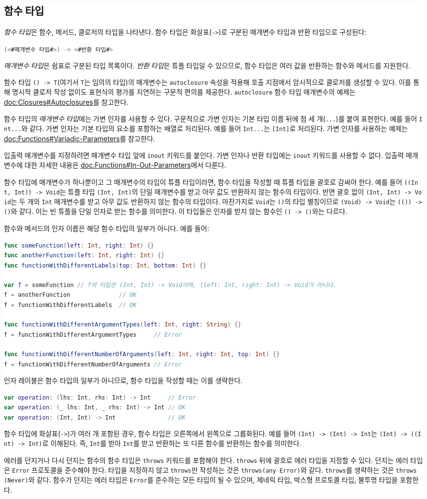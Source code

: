 
## 함수 타입

*함수 타입*은 함수, 메서드, 클로저의 타입을 나타낸다. 함수 타입은 화살표(`->`)로 구분된 매개변수 타입과 반환 타입으로 구성된다:

```swift
(<#매개변수 타입#>) -> <#반환 타입#>
```

*매개변수 타입*은 쉼표로 구분된 타입 목록이다. *반환 타입*은 튜플 타입일 수 있으므로, 함수 타입은 여러 값을 반환하는 함수와 메서드를 지원한다.

함수 타입 `() -> T`(여기서 `T`는 임의의 타입)의 매개변수는 `autoclosure` 속성을 적용해 호출 지점에서 암시적으로 클로저를 생성할 수 있다. 이를 통해 명시적 클로저 작성 없이도 표현식의 평가를 지연하는 구문적 편의를 제공한다. `autoclosure` 함수 타입 매개변수의 예제는 <doc:Closures#Autoclosures>를 참고한다.

함수 타입의 *매개변수 타입*에는 가변 인자를 사용할 수 있다. 구문적으로 가변 인자는 기본 타입 이름 뒤에 점 세 개(`...`)를 붙여 표현한다. 예를 들어 `Int...`와 같다. 가변 인자는 기본 타입의 요소를 포함하는 배열로 처리된다. 예를 들어 `Int...`는 `[Int]`로 처리된다. 가변 인자를 사용하는 예제는 <doc:Functions#Variadic-Parameters>를 참고한다.

입출력 매개변수를 지정하려면 매개변수 타입 앞에 `inout` 키워드를 붙인다. 가변 인자나 반환 타입에는 `inout` 키워드를 사용할 수 없다. 입출력 매개변수에 대한 자세한 내용은 <doc:Functions#In-Out-Parameters>에서 다룬다.

함수 타입에 매개변수가 하나뿐이고 그 매개변수의 타입이 튜플 타입이라면, 함수 타입을 작성할 때 튜플 타입을 괄호로 감싸야 한다. 예를 들어 `((Int, Int)) -> Void`는 튜플 타입 `(Int, Int)`의 단일 매개변수를 받고 아무 값도 반환하지 않는 함수의 타입이다. 반면 괄호 없이 `(Int, Int) -> Void`는 두 개의 `Int` 매개변수를 받고 아무 값도 반환하지 않는 함수의 타입이다. 마찬가지로 `Void`는 `()`의 타입 별칭이므로 `(Void) -> Void`는 `(()) -> ()`와 같다. 이는 빈 튜플을 단일 인자로 받는 함수를 의미한다. 이 타입들은 인자를 받지 않는 함수인 `() -> ()`와는 다르다.

함수와 메서드의 인자 이름은 해당 함수 타입의 일부가 아니다. 예를 들어:

```swift
func someFunction(left: Int, right: Int) {}
func anotherFunction(left: Int, right: Int) {}
func functionWithDifferentLabels(top: Int, bottom: Int) {}

var f = someFunction // f의 타입은 (Int, Int) -> Void이며, (left: Int, right: Int) -> Void가 아니다.
f = anotherFunction              // OK
f = functionWithDifferentLabels  // OK

func functionWithDifferentArgumentTypes(left: Int, right: String) {}
f = functionWithDifferentArgumentTypes     // Error

func functionWithDifferentNumberOfArguments(left: Int, right: Int, top: Int) {}
f = functionWithDifferentNumberOfArguments // Error
```

인자 레이블은 함수 타입의 일부가 아니므로, 함수 타입을 작성할 때는 이를 생략한다.

```swift
var operation: (lhs: Int, rhs: Int) -> Int     // Error
var operation: (_ lhs: Int, _ rhs: Int) -> Int // OK
var operation: (Int, Int) -> Int               // OK
```

함수 타입에 화살표(`->`)가 여러 개 포함된 경우, 함수 타입은 오른쪽에서 왼쪽으로 그룹화된다. 예를 들어 `(Int) -> (Int) -> Int`는 `(Int) -> ((Int) -> Int)`로 이해된다. 즉, `Int`를 받아 `Int`를 받고 반환하는 또 다른 함수를 반환하는 함수를 의미한다.

에러를 던지거나 다시 던지는 함수의 함수 타입은 `throws` 키워드를 포함해야 한다. `throws` 뒤에 괄호로 에러 타입을 지정할 수 있다. 던지는 에러 타입은 `Error` 프로토콜을 준수해야 한다. 타입을 지정하지 않고 `throws`만 작성하는 것은 `throws(any Error)`와 같다. `throws`를 생략하는 것은 `throws(Never)`와 같다. 함수가 던지는 에러 타입은 `Error`를 준수하는 모든 타입이 될 수 있으며, 제네릭 타입, 박스형 프로토콜 타입, 불투명 타입을 포함한다.
